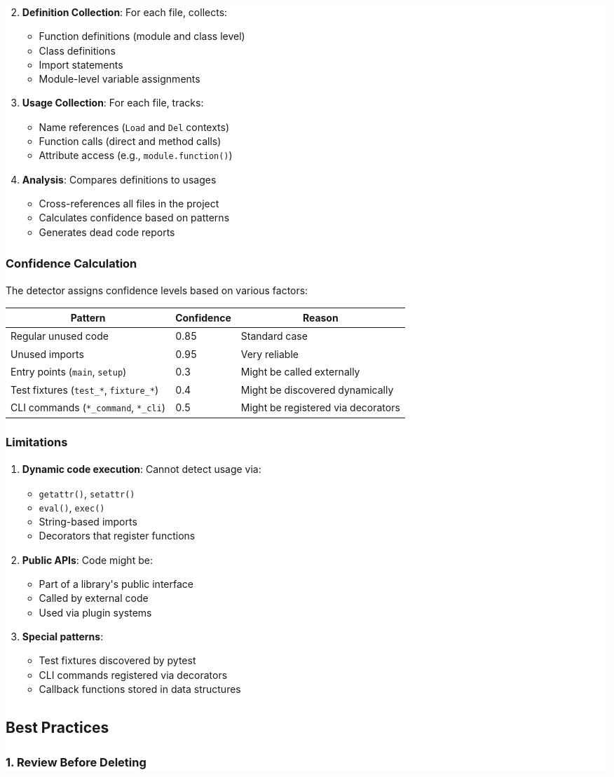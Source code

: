 2. **Definition Collection**: For each file, collects:
   - Function definitions (module and class level)
   - Class definitions
   - Import statements
   - Module-level variable assignments

3. **Usage Collection**: For each file, tracks:
   - Name references (`Load` and `Del` contexts)
   - Function calls (direct and method calls)
   - Attribute access (e.g., `module.function()`)

4. **Analysis**: Compares definitions to usages
   - Cross-references all files in the project
   - Calculates confidence based on patterns
   - Generates dead code reports

### Confidence Calculation

The detector assigns confidence levels based on various factors:

| Pattern | Confidence | Reason |
|---------|-----------|---------|
| Regular unused code | 0.85 | Standard case |
| Unused imports | 0.95 | Very reliable |
| Entry points (`main`, `setup`) | 0.3 | Might be called externally |
| Test fixtures (`test_*`, `fixture_*`) | 0.4 | Might be discovered dynamically |
| CLI commands (`*_command`, `*_cli`) | 0.5 | Might be registered via decorators |

### Limitations

1. **Dynamic code execution**: Cannot detect usage via:
   - `getattr()`, `setattr()`
   - `eval()`, `exec()`
   - String-based imports
   - Decorators that register functions

2. **Public APIs**: Code might be:
   - Part of a library's public interface
   - Called by external code
   - Used via plugin systems

3. **Special patterns**:
   - Test fixtures discovered by pytest
   - CLI commands registered via decorators
   - Callback functions stored in data structures

## Best Practices

### 1. Review Before Deleting
